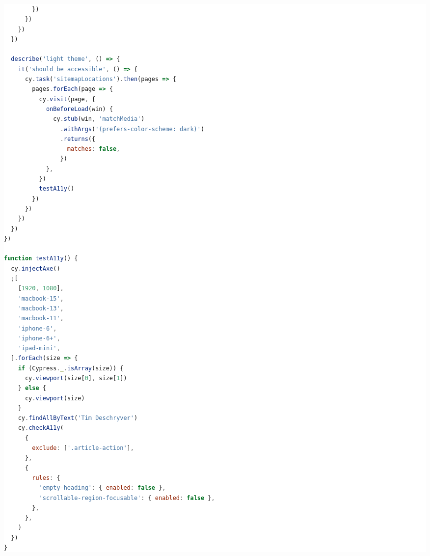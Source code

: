 ```js:cypress/integration/smoke.test.js
        })
      })
    })
  })

  describe('light theme', () => {
    it('should be accessible', () => {
      cy.task('sitemapLocations').then(pages => {
        pages.forEach(page => {
          cy.visit(page, {
            onBeforeLoad(win) {
              cy.stub(win, 'matchMedia')
                .withArgs('(prefers-color-scheme: dark)')
                .returns({
                  matches: false,
                })
            },
          })
          testA11y()
        })
      })
    })
  })
})

function testA11y() {
  cy.injectAxe()
  ;[
    [1920, 1080],
    'macbook-15',
    'macbook-13',
    'macbook-11',
    'iphone-6',
    'iphone-6+',
    'ipad-mini',
  ].forEach(size => {
    if (Cypress._.isArray(size)) {
      cy.viewport(size[0], size[1])
    } else {
      cy.viewport(size)
    }
    cy.findAllByText('Tim Deschryver')
    cy.checkA11y(
      {
        exclude: ['.article-action'],
      },
      {
        rules: {
          'empty-heading': { enabled: false },
          'scrollable-region-focusable': { enabled: false },
        },
      },
    )
  })
}
```
